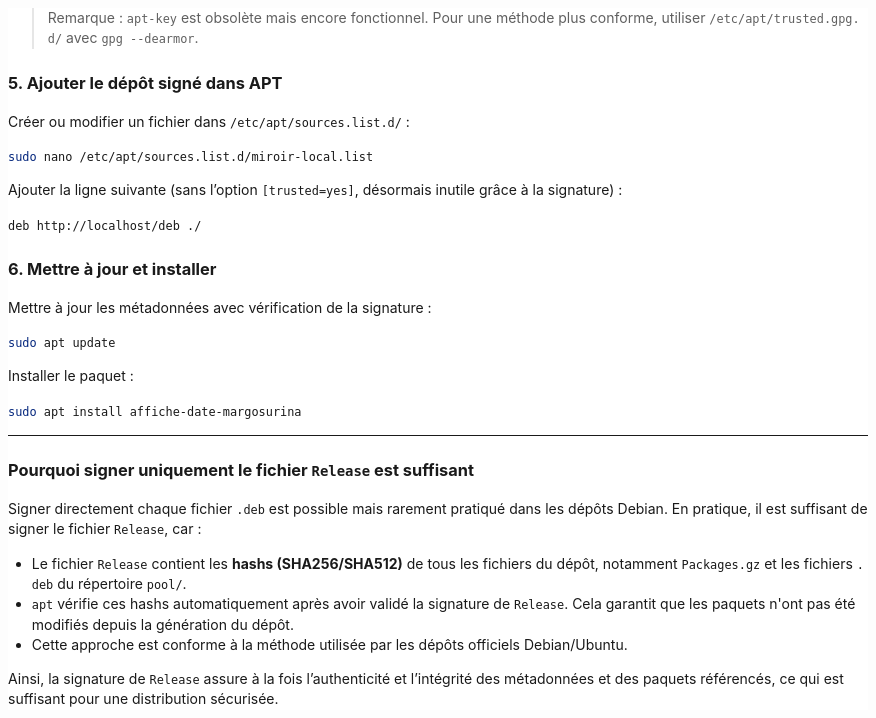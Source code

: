 > Remarque : `apt-key` est obsolète mais encore fonctionnel. Pour une méthode plus conforme, utiliser `/etc/apt/trusted.gpg.d/` avec `gpg --dearmor`.

### 5. Ajouter le dépôt signé dans APT

Créer ou modifier un fichier dans `/etc/apt/sources.list.d/` :

```bash
sudo nano /etc/apt/sources.list.d/miroir-local.list
```

Ajouter la ligne suivante (sans l’option `[trusted=yes]`, désormais inutile grâce à la signature) :

```
deb http://localhost/deb ./
```

### 6. Mettre à jour et installer

Mettre à jour les métadonnées avec vérification de la signature :

```bash
sudo apt update
```

Installer le paquet :

```bash
sudo apt install affiche-date-margosurina
```

---

### Pourquoi signer uniquement le fichier `Release` est suffisant

Signer directement chaque fichier `.deb` est possible mais rarement pratiqué dans les dépôts Debian. En pratique, il est suffisant de signer le fichier `Release`, car :

* Le fichier `Release` contient les **hashs (SHA256/SHA512)** de tous les fichiers du dépôt, notamment `Packages.gz` et les fichiers `.deb` du répertoire `pool/`.
* `apt` vérifie ces hashs automatiquement après avoir validé la signature de `Release`. Cela garantit que les paquets n'ont pas été modifiés depuis la génération du dépôt.
* Cette approche est conforme à la méthode utilisée par les dépôts officiels Debian/Ubuntu.

Ainsi, la signature de `Release` assure à la fois l’authenticité et l’intégrité des métadonnées et des paquets référencés, ce qui est suffisant pour une distribution sécurisée.


